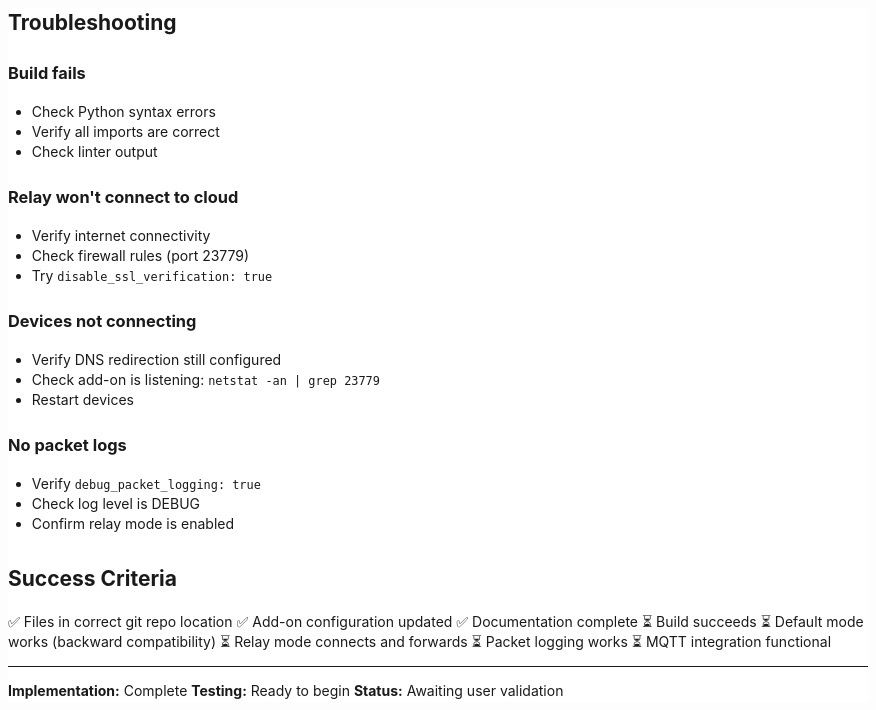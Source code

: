 ## Troubleshooting

### Build fails
- Check Python syntax errors
- Verify all imports are correct
- Check linter output

### Relay won't connect to cloud
- Verify internet connectivity
- Check firewall rules (port 23779)
- Try `disable_ssl_verification: true`

### Devices not connecting
- Verify DNS redirection still configured
- Check add-on is listening: `netstat -an | grep 23779`
- Restart devices

### No packet logs
- Verify `debug_packet_logging: true`
- Check log level is DEBUG
- Confirm relay mode is enabled

## Success Criteria

✅ Files in correct git repo location
✅ Add-on configuration updated
✅ Documentation complete
⏳ Build succeeds
⏳ Default mode works (backward compatibility)
⏳ Relay mode connects and forwards
⏳ Packet logging works
⏳ MQTT integration functional

---

**Implementation:** Complete
**Testing:** Ready to begin
**Status:** Awaiting user validation

